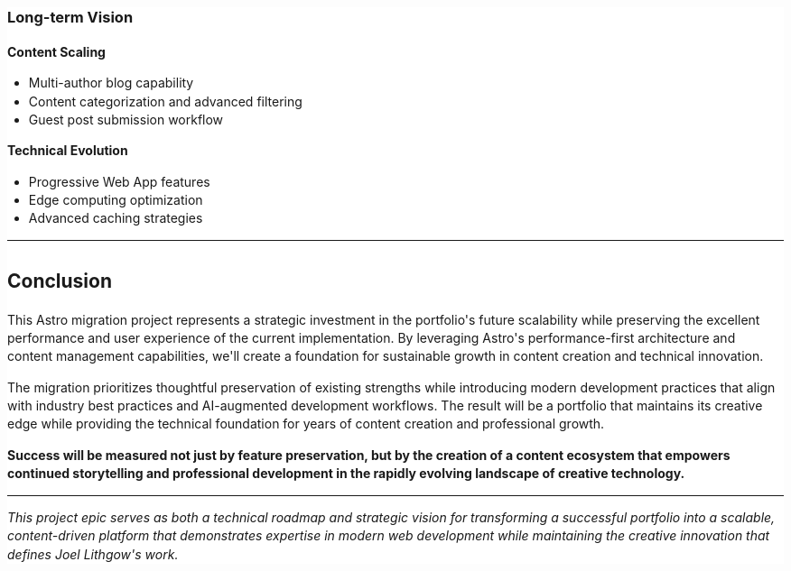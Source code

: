 ### Long-term Vision
**Content Scaling**
- Multi-author blog capability
- Content categorization and advanced filtering
- Guest post submission workflow

**Technical Evolution**
- Progressive Web App features
- Edge computing optimization
- Advanced caching strategies

---

## Conclusion

This Astro migration project represents a strategic investment in the portfolio's future scalability while preserving the excellent performance and user experience of the current implementation. By leveraging Astro's performance-first architecture and content management capabilities, we'll create a foundation for sustainable growth in content creation and technical innovation.

The migration prioritizes thoughtful preservation of existing strengths while introducing modern development practices that align with industry best practices and AI-augmented development workflows. The result will be a portfolio that maintains its creative edge while providing the technical foundation for years of content creation and professional growth.

**Success will be measured not just by feature preservation, but by the creation of a content ecosystem that empowers continued storytelling and professional development in the rapidly evolving landscape of creative technology.**

---

*This project epic serves as both a technical roadmap and strategic vision for transforming a successful portfolio into a scalable, content-driven platform that demonstrates expertise in modern web development while maintaining the creative innovation that defines Joel Lithgow's work.*